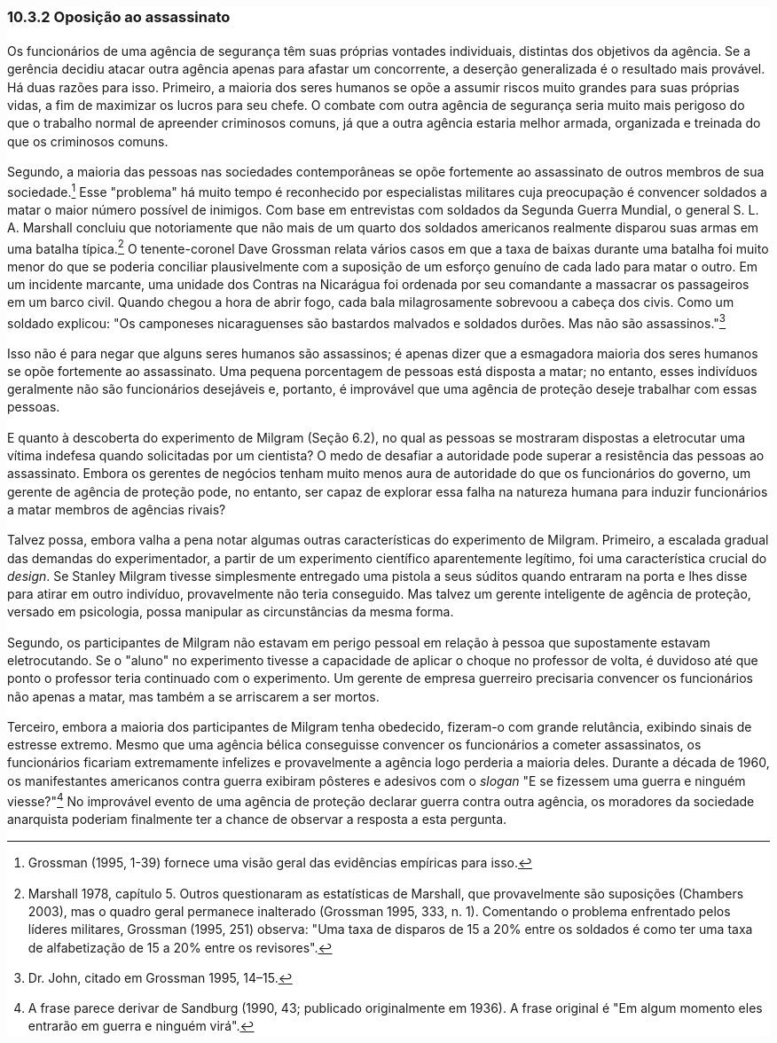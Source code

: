 ### 10.3.2 Oposição ao assassinato

Os funcionários de uma agência de segurança têm suas próprias vontades individuais, distintas dos objetivos da agência. Se a gerência decidiu atacar outra agência apenas para afastar um concorrente, a deserção generalizada é o resultado mais provável. Há duas razões para isso. Primeiro, a maioria dos seres humanos se opõe a assumir riscos muito grandes para suas próprias vidas, a fim de maximizar os lucros para seu chefe. O combate com outra agência de segurança seria muito mais perigoso do que o trabalho normal de apreender criminosos comuns, já que a outra agência estaria melhor armada, organizada e treinada do que os criminosos comuns.

Segundo, a maioria das pessoas nas sociedades contemporâneas se opõe fortemente ao assassinato de outros membros de sua sociedade.[^6] Esse "problema" há muito tempo é reconhecido por especialistas militares cuja preocupação é convencer soldados a matar o maior número possível de inimigos. Com base em entrevistas com soldados da Segunda Guerra Mundial, o general S. L. A. Marshall concluiu que notoriamente que não mais de um quarto dos soldados americanos realmente disparou suas armas em uma batalha típica.[^7] O tenente-coronel Dave Grossman relata vários casos em que a taxa de baixas durante uma batalha foi muito menor do que se poderia conciliar plausivelmente com a suposição de um esforço genuíno de cada lado para matar o outro. Em um incidente marcante, uma unidade dos Contras na Nicarágua foi ordenada por seu comandante a massacrar os passageiros em um barco civil. Quando chegou a hora de abrir fogo, cada bala milagrosamente sobrevoou a cabeça dos civis. Como um soldado explicou: "Os camponeses nicaraguenses são bastardos malvados e soldados durões. Mas não são assassinos."[^8]

Isso não é para negar que alguns seres humanos são assassinos; é apenas dizer que a esmagadora maioria dos seres humanos se opõe fortemente ao assassinato. Uma pequena porcentagem de pessoas está disposta a matar; no entanto, esses indivíduos geralmente não são funcionários desejáveis ​​e, portanto, é improvável que uma agência de proteção deseje trabalhar com essas pessoas.

E quanto à descoberta do experimento de Milgram (Seção 6.2), no qual as pessoas se mostraram dispostas a eletrocutar uma vítima indefesa quando solicitadas por um cientista? O medo de desafiar a autoridade pode superar a resistência das pessoas ao assassinato. Embora os gerentes de negócios tenham muito menos aura de autoridade do que os funcionários do governo, um gerente de agência de proteção pode, no entanto, ser capaz de explorar essa falha na natureza humana para induzir funcionários a matar membros de agências rivais?

Talvez possa, embora valha a pena notar algumas outras características do experimento de Milgram. Primeiro, a escalada gradual das demandas do experimentador, a partir de um experimento científico aparentemente legítimo, foi uma característica crucial do _design_. Se Stanley Milgram tivesse simplesmente entregado uma pistola a seus súditos quando entraram na porta e lhes disse para atirar em outro indivíduo, provavelmente não teria conseguido. Mas talvez um gerente inteligente de agência de proteção, versado em psicologia, possa manipular as circunstâncias da mesma forma.

Segundo, os participantes de Milgram não estavam em perigo pessoal em relação à pessoa que supostamente estavam eletrocutando. Se o "aluno" no experimento tivesse a capacidade de aplicar o choque no professor de volta, é duvidoso até que ponto o professor teria continuado com o experimento. Um gerente de empresa guerreiro precisaria convencer os funcionários não apenas a matar, mas também a se arriscarem a ser mortos.

Terceiro, embora a maioria dos participantes de Milgram tenha obedecido, fizeram-o com grande relutância, exibindo sinais de estresse extremo. Mesmo que uma agência bélica conseguisse convencer os funcionários a cometer assassinatos, os funcionários ficariam extremamente infelizes e provavelmente a agência logo perderia a maioria deles. Durante a década de 1960, os manifestantes americanos contra guerra exibiram pôsteres e adesivos com o _slogan_ "E se fizessem uma guerra e ninguém viesse?"[^9] No improvável evento de uma agência de proteção declarar guerra contra outra agência, os moradores da sociedade anarquista poderiam finalmente ter a chance de observar a resposta a esta pergunta.


[^1]: Esta proposta deriva de Rothbard (1978, capítulo 12) e Friedman (1989, capítulo 29).
[^2]: Rand (1964, 112–13) refere-se ao sistema como "governos concorrentes", mas depois argumenta que é realmente uma forma de anarquismo; ela parece estar sob a má compreensão de que os próprios defensores do anarcocapitalismo chamaram o sistema de "governos concorrentes".
[^3]: Compare a conhecida definição de governo de Weber: "O estado é uma comunidade humana que (com sucesso) reivindica o monopólio do uso legítimo da força física dentro de um determinado território" (1946, 78; ênfase no original).
[^4]: Essa objeção aparece em Wellman (2005, 15-16) e Rand (1964, 113). Friedman (1989, 115-16) responde.
[^5]: A teoria de que o conflito violento é devido a personalidades agressivas, e não, digamos, ao interesse próprio racional, é evidenciada pelo fato de que esse conflito é um fenômeno quase exclusivamente masculino.
[^6]: Grossman (1995, 1-39) fornece uma visão geral das evidências empíricas para isso.
[^7]: Marshall 1978, capítulo 5. Outros questionaram as estatísticas de Marshall, que provavelmente são suposições (Chambers 2003), mas o quadro geral permanece inalterado (Grossman 1995, 333, n. 1). Comentando o problema enfrentado pelos líderes militares, Grossman (1995, 251) observa: "Uma taxa de disparos de 15 a 20% entre os soldados é como ter uma taxa de alfabetização de 15 a 20% entre os revisores".
[^8]: Dr. John, citado em Grossman 1995, 14–15.
[^9]: A frase parece derivar de Sandburg (1990, 43; publicado originalmente em 1936). A frase original é "Em algum momento eles entrarão em guerra e ninguém virá".
[^10]: Reuters 2007a, relatando uma estimativa do _Congressional Budget Office_ dos custos totais até o ano de 2017. O custo estimado apenas para o Iraque é de US$ 1,9 trilhão. Stiglitz e Bilmes (2008), no entanto, colocam o custo de ambas as guerras em pelo menos US$ 3 trilhões.
[^11]: Zimbardo 2007, 307–13; Grossman 1995, 156-70.
[^12]: Marshall 1978, 9; Grossman 1995, 249-61.
[^13]: _The U.S. Uniform Code of Military Justice_, Artigo 85, permite qualquer penalidade, inclusive a morte por deserção durante a guerra (www.ucmj.us).
[^14]: Marinha dos EUA 2009; Birkler et al. 1998, 75.
[^15]: Leitenberg 2006, 9. A maioria destas são mortes de civis; as mortes militares foram próximas de 36 milhões (Clodfelter 2002, 6).
[^16]: Para discussão, consulte a Seção 9.4.3.
[^17]: Tribunais dos EUA decidiram repetidamente que a polícia e outros agentes do governo não são obrigados a proteger cidadãos individuais. Ver Warren v. District of Columbia (444 A.2d. 1, D.C. Ct. Of Ap., 1981); Hartzler v. Cidade de San Jose, 46 Cal.App. 3d 6 (1975); DeShaney v. Departamento de Serviços Sociais do Condado de Winnebago, 489 U.S. 189 (1989).
[^18]: Sobre o igualitarismo, veja o meu 2003 e adiante.
[^19]: Departamento de Justiça dos EUA 2010a, tabela 14.
[^20]: _U.S. Federal Bureau of Investigation_ 2010, tabela 25. As estatísticas no texto e na figura referem-se à porcentagem de crimes "apurados por prisão ou por meios extraordinários". Isso exige que os agentes da lei localizem um suspeito a quem eles tenham provas suficientes para acusar e que tenham prendido e entregues o suspeito aos tribunais para julgamento ou tenham sido impedidos de fazê-lo por circunstâncias fora de seu controle, como a morte do suspeito ou recusa de extradição.
[^21]: Paoli e Fijnaut 2006, 326; Levi e Maguire 2004.
[^22]: Levi e Maguire 2004, 401, 404–5.
[^23]: Finckenauer 2009, 308.
[^24]: Alguns afirmam que o uso ilegal de drogas vitimiza a família, cônjuge ou colegas de trabalho do usuário (Wilson 1990, 24). No entanto, é improvável que essas supostas vítimas de crimes ajam com um processo judicial contra o usuário de drogas e dificilmente prevaleça em uma queixa contra usuário ou fornecedor.
[^25]: Esses nomes são retirados de Friedman (1989, 116-17), aparentemente baseados em modificações dos nomes de autores libertários proeminentes.
[^26]: Ver também o argumento de David Friedman (1994) de que egoístas racionais em um estado de natureza evitam conflitos através do respeito mútuo por direitos.
[^27]: Ver Brozen 1968; Friedman 1989, capítulos 6–7; Green 1973.
[^28]: Nozick 1974, 15–17.
[^29]: Nozick 1974, capítulo 5.
[^30]: Nozick 1974, 16.
[^31]: Ver Friedman 1990, 264.
[^32]: Ver Canbäck et al. 2006 para discussão teórica e empírica de economias de escala, deseconomias de escala e determinação de tamanho eficiente para empresas de um setor. Como Canbäck et al. ressalta, muitas vezes existem empresas de vários tamanhos em um setor, sugerindo que há uma gama significativa de tamanhos sobre os quais os custos médios por unidade de produção permanecem aproximadamente constantes. Veja Carson 2008, capítulos 5–9, para uma discussão mais aprofundada sobre a ineficiência de grandes empresas. Carson (capítulo 3) argumenta que a intervenção do governo facilitou a sobrevivência de empresas muito maiores que o tamanho mais eficiente.
[^33]: Friedman 1990, 248–55, 466–8.
[^34]: Smith 1979, 145. Smith continua argumentando que não se pode proibir tais reuniões sem violar indevidamente a liberdade, mas que não se deve fazer regulamentos que realmente induzam os empresários a se reunir.
[^35]: Em teoria, assumindo informações perfeitas e _widgets_ idênticos, Sally poderia maximizar seu lucro cobrando US$ 199 por _widget_. Mas, na realidade, uma maior diferença de preço pode ser necessária para convencer os consumidores a mudar de marca. Uma diferença de preço de US$ 50 cria um argumento poderoso para mudar, deixando a Sally com uma margem de lucro muito confortável.
[^36]: Cowen 2007b; Cowen e Sutter 2007.
[^37]: Cowen e Sutter 2007, 318.
[^38]: Cowen (2007b, 272-3) também sugere que não-membros possam ter suas vantagens recusadas, como extradição de criminosos e acesso a bancos de dados para rastrear criminosos. Por serem sanções relativamente menores, concentro-me no mecanismo coercitivo de aplicação.
[^39]: Como Caplan e Stringham (2007, 299–302) afirmam, as agências do cartel enfrentam um dilema de prisioneiro entre si, no qual vale a pena renegar o acordo de punir agências externas.
[^40]: Klosko 2005, pp. 30–3.
[^41]: Klosko (2005, 31) também sugere que as agências devem se unir "para regularizar seus padrões e procedimentos". Não mencionei isso no texto porque acho incerto o que Klosko tem em mente ou por que motivo ele faz essa suposição.
[^42]: Agan e Tabarrok (2005), examinando cinco códigos postais no norte da Virgínia, descobriram que as APRs aumentavam os valores dos imóveis em uma média de cerca de 5,4%, ou US$ 14.000.
[^43]: Agan e Tabarrok 2005, 14.
[^44]: Agan e Tabarrok (2005) se referem as APRs como "governos privados".